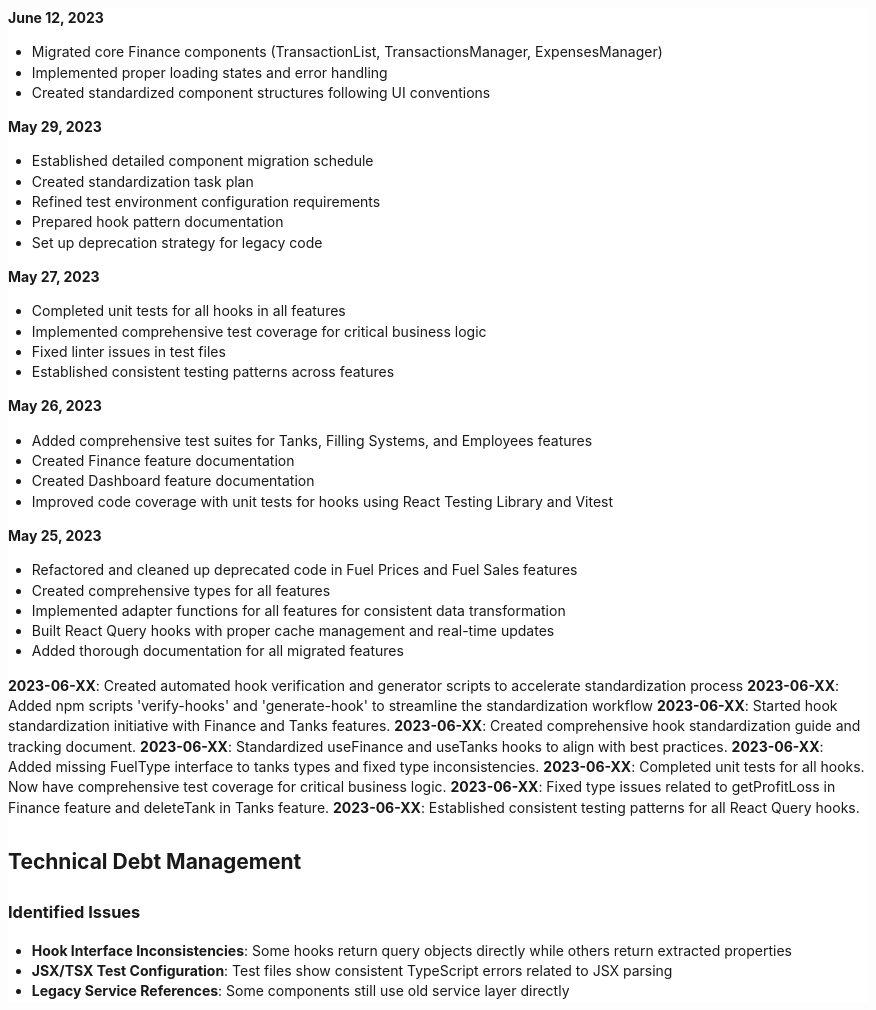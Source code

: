 **June 12, 2023**
- Migrated core Finance components (TransactionList, TransactionsManager, ExpensesManager)
- Implemented proper loading states and error handling
- Created standardized component structures following UI conventions

**May 29, 2023**
- Established detailed component migration schedule
- Created standardization task plan
- Refined test environment configuration requirements
- Prepared hook pattern documentation
- Set up deprecation strategy for legacy code

**May 27, 2023**
- Completed unit tests for all hooks in all features
- Implemented comprehensive test coverage for critical business logic
- Fixed linter issues in test files
- Established consistent testing patterns across features

**May 26, 2023**
- Added comprehensive test suites for Tanks, Filling Systems, and Employees features
- Created Finance feature documentation
- Created Dashboard feature documentation
- Improved code coverage with unit tests for hooks using React Testing Library and Vitest

**May 25, 2023**
- Refactored and cleaned up deprecated code in Fuel Prices and Fuel Sales features
- Created comprehensive types for all features
- Implemented adapter functions for all features for consistent data transformation
- Built React Query hooks with proper cache management and real-time updates
- Added thorough documentation for all migrated features

**2023-06-XX**: Created automated hook verification and generator scripts to accelerate standardization process
**2023-06-XX**: Added npm scripts 'verify-hooks' and 'generate-hook' to streamline the standardization workflow
**2023-06-XX**: Started hook standardization initiative with Finance and Tanks features.
**2023-06-XX**: Created comprehensive hook standardization guide and tracking document.
**2023-06-XX**: Standardized useFinance and useTanks hooks to align with best practices.
**2023-06-XX**: Added missing FuelType interface to tanks types and fixed type inconsistencies.
**2023-06-XX**: Completed unit tests for all hooks. Now have comprehensive test coverage for critical business logic.
**2023-06-XX**: Fixed type issues related to getProfitLoss in Finance feature and deleteTank in Tanks feature.
**2023-06-XX**: Established consistent testing patterns for all React Query hooks.

## Technical Debt Management

### Identified Issues
- **Hook Interface Inconsistencies**: Some hooks return query objects directly while others return extracted properties
- **JSX/TSX Test Configuration**: Test files show consistent TypeScript errors related to JSX parsing
- **Legacy Service References**: Some components still use old service layer directly
